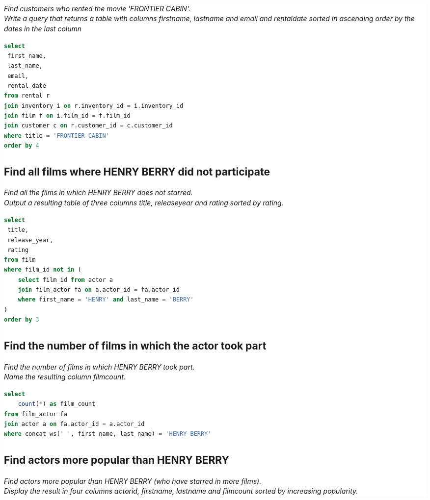 _Find customers who rented the movie 'FRONTIER CABIN'._  
_Write a query that returns a table with columns firstname, lastname and email and rentaldate sorted in ascending order by the dates in the last column_

```sql
select
 first_name,
 last_name,
 email,
 rental_date
from rental r
join inventory i on r.inventory_id = i.inventory_id
join film f on i.film_id = f.film_id
join customer c on r.customer_id = c.customer_id
where title = 'FRONTIER CABIN'
order by 4
```

## Find all films where HENRY BERRY did not participate

_Find all the films in which HENRY BERRY does not starred._  
_Output a resulting table of three columns title, releaseyear and rating sorted by rating._

```sql
select
 title,
 release_year,
 rating
from film
where film_id not in (
    select film_id from actor a
    join film_actor fa on a.actor_id = fa.actor_id
    where first_name = 'HENRY' and last_name = 'BERRY'
)
order by 3
```

## Find the number of films in which the actor took part

_Find the number of films in which HENRY BERRY took part._  
_Name the resulting column filmcount._

```sql
select
    count(*) as film_count
from film_actor fa
join actor a on fa.actor_id = a.actor_id
where concat_ws(' ', first_name, last_name) = 'HENRY BERRY'
```

## Find actors more popular than HENRY BERRY

_Find actors more popular than HENRY BERRY (who have starred in more films)._  
_Display the result in four columns actorid, firstname, lastname and filmcount sorted by increasing popularity._

